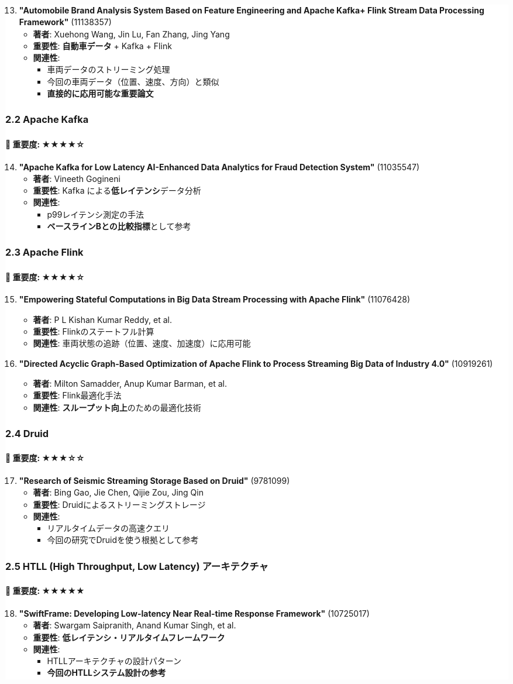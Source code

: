 13. **"Automobile Brand Analysis System Based on Feature Engineering and Apache Kafka+ Flink Stream Data Processing Framework"** (11138357)
    - **著者**: Xuehong Wang, Jin Lu, Fan Zhang, Jing Yang
    - **重要性**: **自動車データ** + Kafka + Flink
    - **関連性**:
      - 車両データのストリーミング処理
      - 今回の車両データ（位置、速度、方向）と類似
      - **直接的に応用可能な重要論文**

### 2.2 Apache Kafka

#### 📌 重要度: ★★★★☆

14. **"Apache Kafka for Low Latency AI-Enhanced Data Analytics for Fraud Detection System"** (11035547)
    - **著者**: Vineeth Gogineni
    - **重要性**: Kafka による**低レイテンシ**データ分析
    - **関連性**:
      - p99レイテンシ測定の手法
      - **ベースラインBとの比較指標**として参考

### 2.3 Apache Flink

#### 📌 重要度: ★★★★☆

15. **"Empowering Stateful Computations in Big Data Stream Processing with Apache Flink"** (11076428)
    - **著者**: P L Kishan Kumar Reddy, et al.
    - **重要性**: Flinkのステートフル計算
    - **関連性**: 車両状態の追跡（位置、速度、加速度）に応用可能

16. **"Directed Acyclic Graph-Based Optimization of Apache Flink to Process Streaming Big Data of Industry 4.0"** (10919261)
    - **著者**: Milton Samadder, Anup Kumar Barman, et al.
    - **重要性**: Flink最適化手法
    - **関連性**: **スループット向上**のための最適化技術

### 2.4 Druid

#### 📌 重要度: ★★★☆☆

17. **"Research of Seismic Streaming Storage Based on Druid"** (9781099)
    - **著者**: Bing Gao, Jie Chen, Qijie Zou, Jing Qin
    - **重要性**: Druidによるストリーミングストレージ
    - **関連性**:
      - リアルタイムデータの高速クエリ
      - 今回の研究でDruidを使う根拠として参考

### 2.5 HTLL (High Throughput, Low Latency) アーキテクチャ

#### 📌 重要度: ★★★★★

18. **"SwiftFrame: Developing Low-latency Near Real-time Response Framework"** (10725017)
    - **著者**: Swargam Saipranith, Anand Kumar Singh, et al.
    - **重要性**: **低レイテンシ・リアルタイムフレームワーク**
    - **関連性**:
      - HTLLアーキテクチャの設計パターン
      - **今回のHTLLシステム設計の参考**

